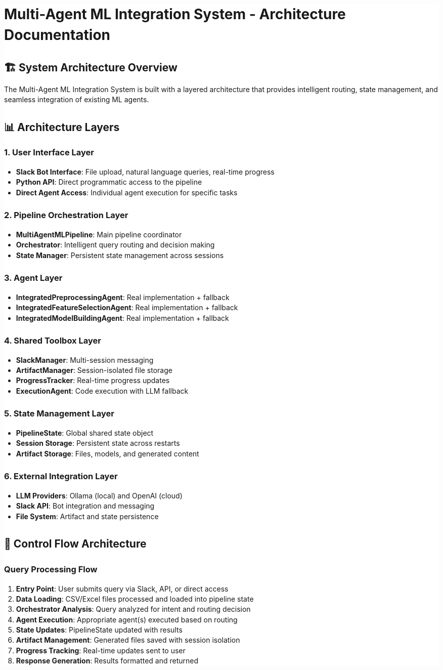 # Multi-Agent ML Integration System - Architecture Documentation

## 🏗️ System Architecture Overview

The Multi-Agent ML Integration System is built with a layered architecture that provides intelligent routing, state management, and seamless integration of existing ML agents.

## 📊 Architecture Layers

### 1. **User Interface Layer**
- **Slack Bot Interface**: File upload, natural language queries, real-time progress
- **Python API**: Direct programmatic access to the pipeline
- **Direct Agent Access**: Individual agent execution for specific tasks

### 2. **Pipeline Orchestration Layer**
- **MultiAgentMLPipeline**: Main pipeline coordinator
- **Orchestrator**: Intelligent query routing and decision making
- **State Manager**: Persistent state management across sessions

### 3. **Agent Layer**
- **IntegratedPreprocessingAgent**: Real implementation + fallback
- **IntegratedFeatureSelectionAgent**: Real implementation + fallback  
- **IntegratedModelBuildingAgent**: Real implementation + fallback

### 4. **Shared Toolbox Layer**
- **SlackManager**: Multi-session messaging
- **ArtifactManager**: Session-isolated file storage
- **ProgressTracker**: Real-time progress updates
- **ExecutionAgent**: Code execution with LLM fallback

### 5. **State Management Layer**
- **PipelineState**: Global shared state object
- **Session Storage**: Persistent state across restarts
- **Artifact Storage**: Files, models, and generated content

### 6. **External Integration Layer**
- **LLM Providers**: Ollama (local) and OpenAI (cloud)
- **Slack API**: Bot integration and messaging
- **File System**: Artifact and state persistence

## 🔄 Control Flow Architecture

### Query Processing Flow

1. **Entry Point**: User submits query via Slack, API, or direct access
2. **Data Loading**: CSV/Excel files processed and loaded into pipeline state
3. **Orchestrator Analysis**: Query analyzed for intent and routing decision
4. **Agent Execution**: Appropriate agent(s) executed based on routing
5. **State Updates**: PipelineState updated with results
6. **Artifact Management**: Generated files saved with session isolation
7. **Progress Tracking**: Real-time updates sent to user
8. **Response Generation**: Results formatted and returned
